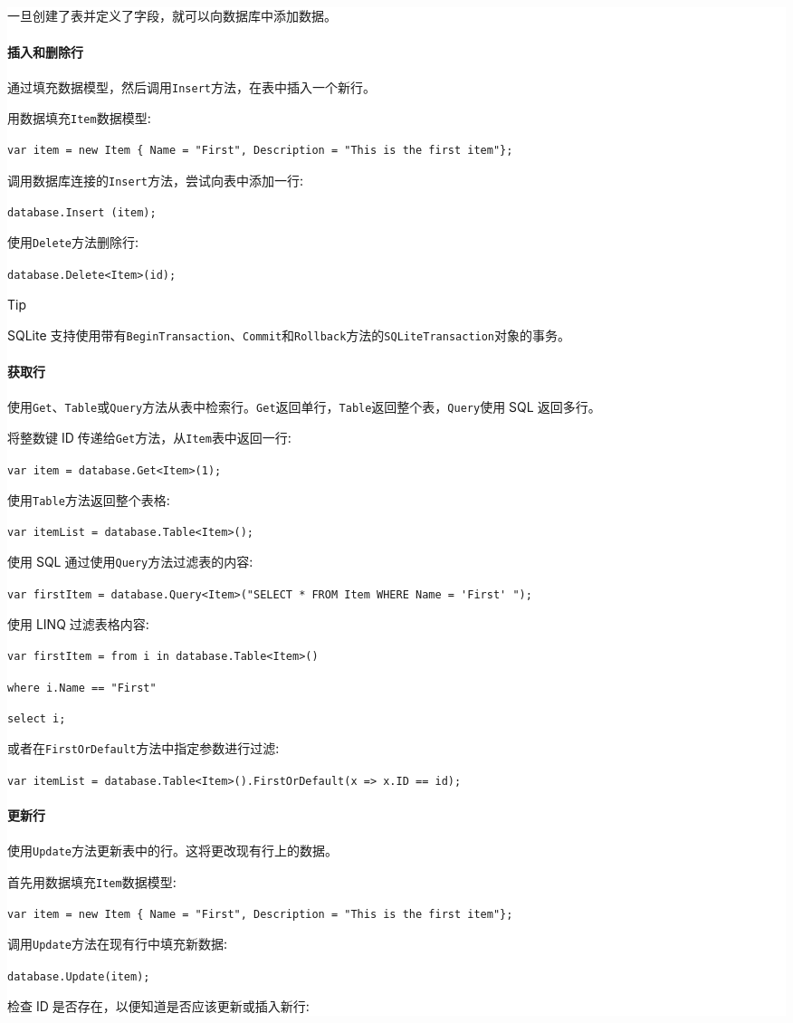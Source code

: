 一旦创建了表并定义了字段，就可以向数据库中添加数据。

#### 插入和删除行

通过填充数据模型，然后调用`Insert`方法，在表中插入一个新行。

用数据填充`Item`数据模型:

`var item = new Item { Name = "First", Description = "This is the first item"};`

调用数据库连接的`Insert`方法，尝试向表中添加一行:

`database.Insert (item);`

使用`Delete`方法删除行:

`database.Delete<Item>(id);`

Tip

SQLite 支持使用带有`BeginTransaction`、`Commit`和`Rollback`方法的`SQLiteTransaction`对象的事务。

#### 获取行

使用`Get`、`Table`或`Query`方法从表中检索行。`Get`返回单行，`Table`返回整个表，`Query`使用 SQL 返回多行。

将整数键 ID 传递给`Get`方法，从`Item`表中返回一行:

`var item = database.Get<Item>(1);`

使用`Table`方法返回整个表格:

`var itemList = database.Table<Item>();`

使用 SQL 通过使用`Query`方法过滤表的内容:

`var firstItem = database.Query<Item>("SELECT * FROM Item WHERE Name = 'First' ");`

使用 LINQ 过滤表格内容:

`var firstItem = from i in database.Table<Item>()`

`where i.Name == "First"`

`select i;`

或者在`FirstOrDefault`方法中指定参数进行过滤:

`var itemList = database.Table<Item>().FirstOrDefault(x => x.ID == id);`

#### 更新行

使用`Update`方法更新表中的行。这将更改现有行上的数据。

首先用数据填充`Item`数据模型:

`var item = new Item { Name = "First", Description = "This is the first item"};`

调用`Update`方法在现有行中填充新数据:

`database.Update(item);`

检查 ID 是否存在，以便知道是否应该更新或插入新行:
